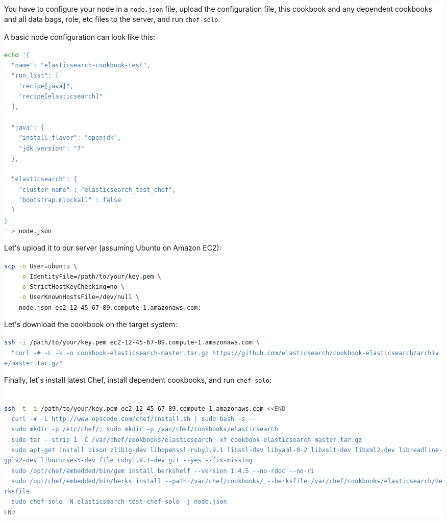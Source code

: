 You have to configure your node in a `node.json` file, upload the configuration file, this cookbook and any dependent cookbooks and all data bags, role, etc files to the server, and run `chef-solo`.

A basic node configuration can look like this:

~~~~~~~~~~~~~~~~~~~~~~~~~~~~~~~~~~~~~~~~~~~~~~~~~~~~~~~~~~~~~~~~~~~~~~~~~~~bash
echo '{
  "name": "elasticsearch-cookbook-test",
  "run_list": [
    "recipe[java]",
    "recipe[elasticsearch]"
  ],

  "java": {
    "install_flavor": "openjdk",
    "jdk_version": "7"
  },

  "elasticsearch": {
    "cluster_name" : "elasticsearch_test_chef",
    "bootstrap.mlockall" : false
  }
}
' > node.json
~~~~~~~~~~~~~~~~~~~~~~~~~~~~~~~~~~~~~~~~~~~~~~~~~~~~~~~~~~~~~~~~~~~~~~~~~~~~~~~

Let's upload it to our server (assuming Ubuntu on Amazon EC2):

~~~~~~~~~~~~~~~~~~~~~~~~~~~~~~~~~~~~~~~~~~~~~~~~~~~~~~~~~~~~~~~~~~~~~~~~~~~bash
scp -o User=ubuntu \
    -o IdentityFile=/path/to/your/key.pem \
    -o StrictHostKeyChecking=no \
    -o UserKnownHostsFile=/dev/null \
    node.json ec2-12-45-67-89.compute-1.amazonaws.com:
~~~~~~~~~~~~~~~~~~~~~~~~~~~~~~~~~~~~~~~~~~~~~~~~~~~~~~~~~~~~~~~~~~~~~~~~~~~~~~~

Let's download the cookbook on the target system:

~~~~~~~~~~~~~~~~~~~~~~~~~~~~~~~~~~~~~~~~~~~~~~~~~~~~~~~~~~~~~~~~~~~~~~~~~~~bash
ssh -i /path/to/your/key.pem ec2-12-45-67-89.compute-1.amazonaws.com \
  "curl -# -L -k -o cookbook-elasticsearch-master.tar.gz https://github.com/elasticsearch/cookbook-elasticsearch/archive/master.tar.gz"
~~~~~~~~~~~~~~~~~~~~~~~~~~~~~~~~~~~~~~~~~~~~~~~~~~~~~~~~~~~~~~~~~~~~~~~~~~~~~~~

Finally, let's install latest Chef, install dependent cookbooks, and run `chef-solo`:

~~~~~~~~~~~~~~~~~~~~~~~~~~~~~~~~~~~~~~~~~~~~~~~~~~~~~~~~~~~~~~~~~~~~~~~~~~~bash

ssh -t -i /path/to/your/key.pem ec2-12-45-67-89.compute-1.amazonaws.com <<END
  curl -# -L http://www.opscode.com/chef/install.sh | sudo bash -s --
  sudo mkdir -p /etc/chef/; sudo mkdir -p /var/chef/cookbooks/elasticsearch
  sudo tar --strip 1 -C /var/chef/cookbooks/elasticsearch -xf cookbook-elasticsearch-master.tar.gz
  sudo apt-get install bison zlib1g-dev libopenssl-ruby1.9.1 libssl-dev libyaml-0-2 libxslt-dev libxml2-dev libreadline-gplv2-dev libncurses5-dev file ruby1.9.1-dev git --yes --fix-missing
  sudo /opt/chef/embedded/bin/gem install berkshelf --version 1.4.5 --no-rdoc --no-ri
  sudo /opt/chef/embedded/bin/berks install --path=/var/chef/cookbooks/ --berksfile=/var/chef/cookbooks/elasticsearch/Berksfile
  sudo chef-solo -N elasticsearch-test-chef-solo -j node.json
END
~~~~~~~~~~~~~~~~~~~~~~~~~~~~~~~~~~~~~~~~~~~~~~~~~~~~~~~~~~~~~~~~~~~~~~~~~~~~~~~

